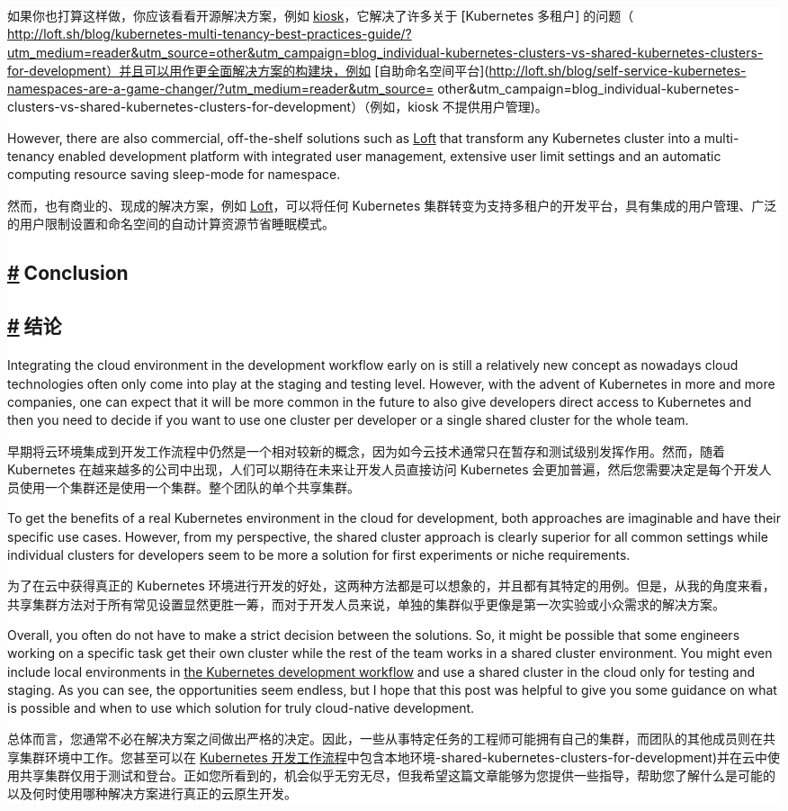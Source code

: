 如果你也打算这样做，你应该看看开源解决方案，例如 [kiosk](https://github.com/kiosk-sh/kiosk)，它解决了许多关于 [Kubernetes 多租户] 的问题（ http://loft.sh/blog/kubernetes-multi-tenancy-best-practices-guide/?utm_medium=reader&utm_source=other&utm_campaign=blog_individual-kubernetes-clusters-vs-shared-kubernetes-clusters-for-development）并且可以用作更全面解决方案的构建块，例如 [自助命名空间平台](http://loft.sh/blog/self-service-kubernetes-namespaces-are-a-game-changer/?utm_medium=reader&utm_source= other&utm_campaign=blog_individual-kubernetes-clusters-vs-shared-kubernetes-clusters-for-development）（例如，kiosk 不提供用户管理)。

However, there are also commercial, off-the-shelf solutions such as [Loft](https://loft.sh) that transform any Kubernetes cluster into a multi-tenancy enabled development platform with integrated user management, extensive user limit settings and an automatic computing resource saving sleep-mode for namespace.

然而，也有商业的、现成的解决方案，例如 [Loft](https://loft.sh)，可以将任何 Kubernetes 集群转变为支持多租户的开发平台，具有集成的用户管理、广泛的用户限制设置和命名空间的自动计算资源节省睡眠模式。

## [\#](http://loft.sh\#conclusion) Conclusion

## [\#](http://loft.sh\#conclusion) 结论

Integrating the cloud environment in the development workflow early on is still a relatively new concept as nowadays cloud technologies often only come into play at the staging and testing level. However, with the advent of Kubernetes in more and more companies, one can expect that it will be more common in the future to also give developers direct access to Kubernetes and then you need to decide if you want to use one cluster per developer or a single shared cluster for the whole team.

早期将云环境集成到开发工作流程中仍然是一个相对较新的概念，因为如今云技术通常只在暂存和测试级别发挥作用。然而，随着 Kubernetes 在越来越多的公司中出现，人们可以期待在未来让开发人员直接访问 Kubernetes 会更加普遍，然后您需要决定是每个开发人员使用一个集群还是使用一个集群。整个团队的单个共享集群。

To get the benefits of a real Kubernetes environment in the cloud for development, both approaches are imaginable and have their specific use cases. However, from my perspective, the shared cluster approach is clearly superior for all common settings while individual clusters for developers seem to be more a solution for first experiments or niche requirements. 

为了在云中获得真正的 Kubernetes 环境进行开发的好处，这两种方法都是可以想象的，并且都有其特定的用例。但是，从我的角度来看，共享集群方法对于所有常见设置显然更胜一筹，而对于开发人员来说，单独的集群似乎更像是第一次实验或小众需求的解决方案。

Overall, you often do not have to make a strict decision between the solutions. So, it might be possible that some engineers working on a specific task get their own cluster while the rest of the team works in a shared cluster environment. You might even include local environments in [the Kubernetes development workflow](http://loft.sh/blog/kubernetes-development-workflow-3-critical-steps/?utm_medium=reader&utm_source=other&utm_campaign=blog_individual-kubernetes-clusters-vs-shared-kubernetes-clusters-for-development) and use a shared cluster in the cloud only for testing and staging. As you can see, the opportunities seem endless, but I hope that this post was helpful to give you some guidance on what is possible and when to use which solution for truly cloud-native development. 

总体而言，您通常不必在解决方案之间做出严格的决定。因此，一些从事特定任务的工程师可能拥有自己的集群，而团队的其他成员则在共享集群环境中工作。您甚至可以在 [Kubernetes 开发工作流程](http://loft.sh/blog/kubernetes-development-workflow-3-critical-steps/?utm_medium=reader&utm_source=other&utm_campaign=blog_individual-kubernetes-clusters-vs)中包含本地环境-shared-kubernetes-clusters-for-development)并在云中使用共享集群仅用于测试和登台。正如您所看到的，机会似乎无穷无尽，但我希望这篇文章能够为您提供一些指导，帮助您了解什么是可能的以及何时使用哪种解决方案进行真正的云原生开发。

